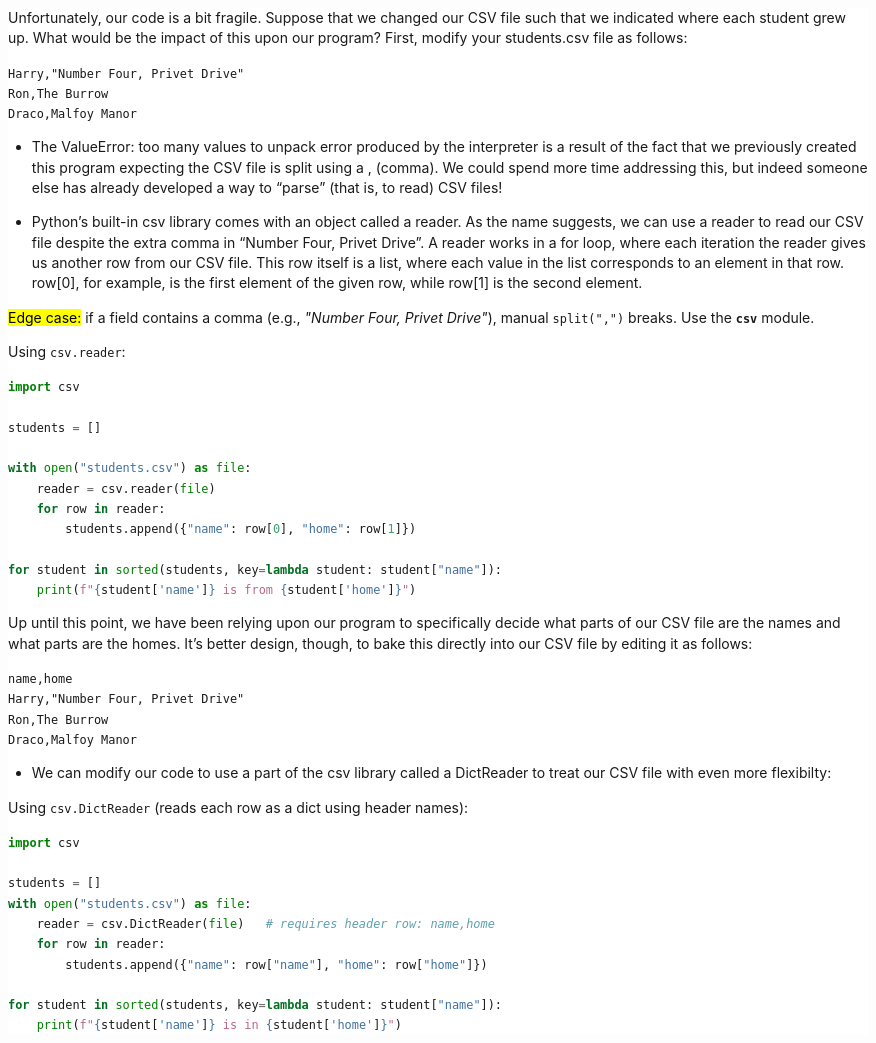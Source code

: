 Unfortunately, our code is a bit fragile. Suppose that we changed our CSV file such that we indicated where each student grew up. What would be the impact of this upon our program? First, modify your students.csv file as follows:

```
Harry,"Number Four, Privet Drive"
Ron,The Burrow
Draco,Malfoy Manor
```
- The ValueError: too many values to unpack error produced by the interpreter is a result of the fact that we previously created this program expecting the CSV file is split using a , (comma). We could spend more time addressing this, but indeed someone else has already developed a way to “parse” (that is, to read) CSV files!

- Python’s built-in csv library comes with an object called a reader. As the name suggests, we can use a reader to read our CSV file despite the extra comma in “Number Four, Privet Drive”. A reader works in a for loop, where each iteration the reader gives us another row from our CSV file. This row itself is a list, where each value in the list corresponds to an element in that row. row[0], for example, is the first element of the given row, while row[1] is the second element.


<mark>Edge case:</mark> if a field contains a comma (e.g., *"Number Four, Privet Drive"*), manual `split(",")` breaks. Use the **`csv`** module.

Using `csv.reader`:
```python
import csv

students = []

with open("students.csv") as file:
    reader = csv.reader(file)
    for row in reader:
        students.append({"name": row[0], "home": row[1]})

for student in sorted(students, key=lambda student: student["name"]):
    print(f"{student['name']} is from {student['home']}")
```


Up until this point, we have been relying upon our program to specifically decide what parts of our CSV file are the names and what parts are the homes. It’s better design, though, to bake this directly into our CSV file by editing it as follows:
```
name,home
Harry,"Number Four, Privet Drive"
Ron,The Burrow
Draco,Malfoy Manor
```
- We can modify our code to use a part of the csv library called a DictReader to treat our CSV file with even more flexibilty:

Using `csv.DictReader` (reads each row as a dict using header names):

```python
import csv

students = []
with open("students.csv") as file:
    reader = csv.DictReader(file)   # requires header row: name,home
    for row in reader:
        students.append({"name": row["name"], "home": row["home"]})

for student in sorted(students, key=lambda student: student["name"]):
    print(f"{student['name']} is in {student['home']}")
```